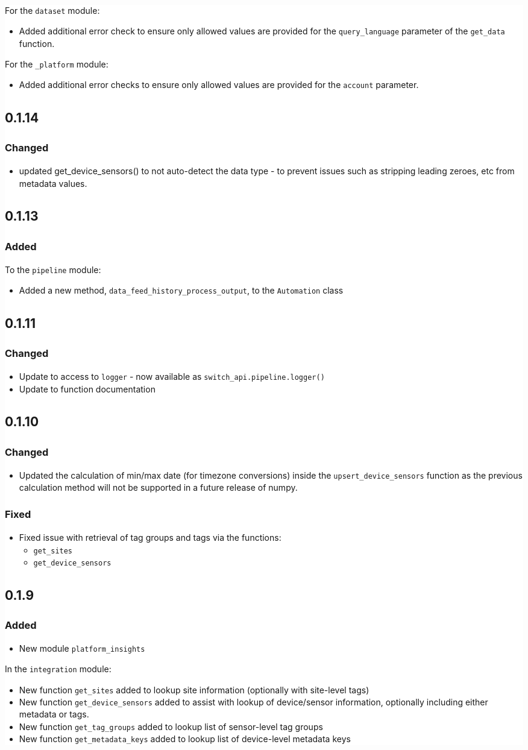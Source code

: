 For the ``dataset`` module: 
- Added additional error check to ensure only allowed values are provided for the ``query_language`` parameter of the 
  ``get_data`` function. 

For the ``_platform`` module: 
- Added additional error checks to ensure only allowed values are provided for the ``account`` parameter. 


## 0.1.14
### Changed
- updated get_device_sensors() to not auto-detect the data type - to prevent issues such as stripping leading zeroes, 
  etc from metadata values.

## 0.1.13
### Added 
To the ``pipeline`` module: 
- Added a new method, ``data_feed_history_process_output``, to the ``Automation`` class

## 0.1.11
### Changed
- Update to access to ``logger`` - now available as ``switch_api.pipeline.logger()``
- Update to function documentation

## 0.1.10
### Changed
- Updated the calculation of min/max date (for timezone conversions) inside the ``upsert_device_sensors`` function as 
  the previous calculation method will not be supported in a future release of numpy. 

### Fixed
- Fixed issue with retrieval of tag groups and tags via the functions: 
  - ``get_sites``
  - ``get_device_sensors``

## 0.1.9
### Added 
- New module ``platform_insights``

In the ``integration`` module: 
- New function ``get_sites`` added to lookup site information (optionally with site-level tags)
- New function ``get_device_sensors`` added to assist with lookup of device/sensor information, optionally including 
  either metadata or tags.
- New function ``get_tag_groups`` added to lookup list of sensor-level tag groups 
- New function ``get_metadata_keys`` added to lookup list of device-level metadata keys
